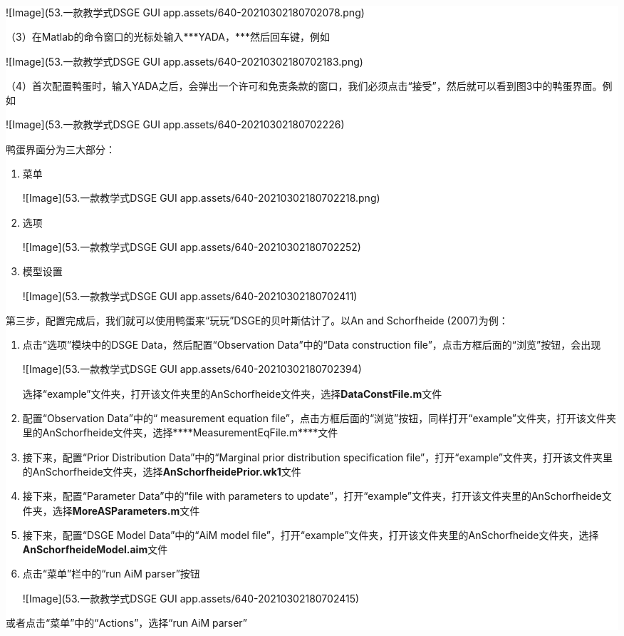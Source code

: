 ![Image](53.一款教学式DSGE GUI app.assets/640-20210302180702078.png)



（3）在Matlab的命令窗口的光标处输入***YADA，***然后回车键，例如

![Image](53.一款教学式DSGE GUI app.assets/640-20210302180702183.png)

（4）首次配置鸭蛋时，输入YADA之后，会弹出一个许可和免责条款的窗口，我们必须点击“接受”，然后就可以看到图3中的鸭蛋界面。例如

![Image](53.一款教学式DSGE GUI app.assets/640-20210302180702226)



鸭蛋界面分为三大部分：

1. 菜单

   ![Image](53.一款教学式DSGE GUI app.assets/640-20210302180702218.png)

1. 选项

   ![Image](53.一款教学式DSGE GUI app.assets/640-20210302180702252)

1. 模型设置

   ![Image](53.一款教学式DSGE GUI app.assets/640-20210302180702411)





第三步，配置完成后，我们就可以使用鸭蛋来“玩玩”DSGE的贝叶斯估计了。以An and Schorfheide (2007)为例：

1. 点击“选项”模块中的DSGE Data，然后配置“Observation Data”中的“Data construction file”，点击方框后面的“浏览”按钮，会出现

   ![Image](53.一款教学式DSGE GUI app.assets/640-20210302180702394)

   选择“example”文件夹，打开该文件夹里的AnSchorfheide文件夹，选择**DataConstFile.m**文件

   

1. 配置“Observation Data”中的“ measurement equation file”，点击方框后面的“浏览”按钮，同样打开“example”文件夹，打开该文件夹里的AnSchorfheide文件夹，选择***\*MeasurementEqFile.m\****文件

1. 接下来，配置“Prior Distribution Data”中的“Marginal prior distribution specification file”，打开“example”文件夹，打开该文件夹里的AnSchorfheide文件夹，选择**AnSchorfheidePrior.wk1**文件

1. 接下来，配置“Parameter Data”中的“file with parameters to update”，打开“example”文件夹，打开该文件夹里的AnSchorfheide文件夹，选择**MoreASParameters.m**文件

1. 接下来，配置“DSGE Model Data”中的“AiM model file”，打开“example”文件夹，打开该文件夹里的AnSchorfheide文件夹，选择**AnSchorfheideModel.aim**文件

1. 点击“菜单”栏中的“run AiM parser”按钮

   ![Image](53.一款教学式DSGE GUI app.assets/640-20210302180702415)

   

或者点击“菜单”中的“Actions”，选择“run AiM parser”
